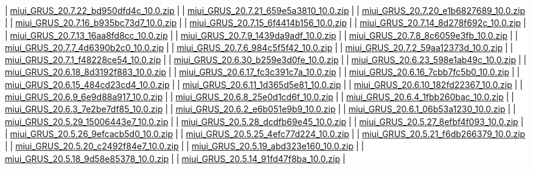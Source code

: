 | [miui_GRUS_20.7.22_bd950dfd4c_10.0.zip](https://hugeota.d.miui.com/20.7.22/miui_GRUS_20.7.22_bd950dfd4c_10.0.zip)    |
| [miui_GRUS_20.7.21_659e5a3810_10.0.zip](https://hugeota.d.miui.com/20.7.21/miui_GRUS_20.7.21_659e5a3810_10.0.zip)    |
| [miui_GRUS_20.7.20_e1b6827689_10.0.zip](https://hugeota.d.miui.com/20.7.20/miui_GRUS_20.7.20_e1b6827689_10.0.zip)    |
| [miui_GRUS_20.7.16_b935bc73d7_10.0.zip](https://hugeota.d.miui.com/20.7.16/miui_GRUS_20.7.16_b935bc73d7_10.0.zip)    |
| [miui_GRUS_20.7.15_6f4414b156_10.0.zip](https://hugeota.d.miui.com/20.7.15/miui_GRUS_20.7.15_6f4414b156_10.0.zip)    |
| [miui_GRUS_20.7.14_8d278f692c_10.0.zip](https://hugeota.d.miui.com/20.7.14/miui_GRUS_20.7.14_8d278f692c_10.0.zip)    |
| [miui_GRUS_20.7.13_16aa8fd8cc_10.0.zip](https://hugeota.d.miui.com/20.7.13/miui_GRUS_20.7.13_16aa8fd8cc_10.0.zip)    |
| [miui_GRUS_20.7.9_1439da9adf_10.0.zip](https://hugeota.d.miui.com/20.7.9/miui_GRUS_20.7.9_1439da9adf_10.0.zip)    |
| [miui_GRUS_20.7.8_8c6059e3fb_10.0.zip](https://hugeota.d.miui.com/20.7.8/miui_GRUS_20.7.8_8c6059e3fb_10.0.zip)    |
| [miui_GRUS_20.7.7_4d6390b2c0_10.0.zip](https://hugeota.d.miui.com/20.7.7/miui_GRUS_20.7.7_4d6390b2c0_10.0.zip)    |
| [miui_GRUS_20.7.6_984c5f5f42_10.0.zip](https://hugeota.d.miui.com/20.7.6/miui_GRUS_20.7.6_984c5f5f42_10.0.zip)    |
| [miui_GRUS_20.7.2_59aa12373d_10.0.zip](https://hugeota.d.miui.com/20.7.2/miui_GRUS_20.7.2_59aa12373d_10.0.zip)    |
| [miui_GRUS_20.7.1_f48228ce54_10.0.zip](https://hugeota.d.miui.com/20.7.1/miui_GRUS_20.7.1_f48228ce54_10.0.zip)    |
| [miui_GRUS_20.6.30_b259e3d0fe_10.0.zip](https://hugeota.d.miui.com/20.6.30/miui_GRUS_20.6.30_b259e3d0fe_10.0.zip)    |
| [miui_GRUS_20.6.23_598e1ab49c_10.0.zip](https://hugeota.d.miui.com/20.6.23/miui_GRUS_20.6.23_598e1ab49c_10.0.zip)    |
| [miui_GRUS_20.6.18_8d3192f883_10.0.zip](https://hugeota.d.miui.com/20.6.18/miui_GRUS_20.6.18_8d3192f883_10.0.zip)    |
| [miui_GRUS_20.6.17_fc3c391c7a_10.0.zip](https://hugeota.d.miui.com/20.6.17/miui_GRUS_20.6.17_fc3c391c7a_10.0.zip)    |
| [miui_GRUS_20.6.16_7cbb7fc5b0_10.0.zip](https://hugeota.d.miui.com/20.6.16/miui_GRUS_20.6.16_7cbb7fc5b0_10.0.zip)    |
| [miui_GRUS_20.6.15_484cd23cd4_10.0.zip](https://hugeota.d.miui.com/20.6.15/miui_GRUS_20.6.15_484cd23cd4_10.0.zip)    |
| [miui_GRUS_20.6.11_1d365d5e81_10.0.zip](https://hugeota.d.miui.com/20.6.11/miui_GRUS_20.6.11_1d365d5e81_10.0.zip)    |
| [miui_GRUS_20.6.10_182fd22367_10.0.zip](https://hugeota.d.miui.com/20.6.10/miui_GRUS_20.6.10_182fd22367_10.0.zip)    |
| [miui_GRUS_20.6.9_6e9d88a917_10.0.zip](https://hugeota.d.miui.com/20.6.9/miui_GRUS_20.6.9_6e9d88a917_10.0.zip)    |
| [miui_GRUS_20.6.8_25e0d1cd6f_10.0.zip](https://hugeota.d.miui.com/20.6.8/miui_GRUS_20.6.8_25e0d1cd6f_10.0.zip)    |
| [miui_GRUS_20.6.4_1fbb260bac_10.0.zip](https://hugeota.d.miui.com/20.6.4/miui_GRUS_20.6.4_1fbb260bac_10.0.zip)    |
| [miui_GRUS_20.6.3_7e2be7df85_10.0.zip](https://hugeota.d.miui.com/20.6.3/miui_GRUS_20.6.3_7e2be7df85_10.0.zip)    |
| [miui_GRUS_20.6.2_e6b051e9b9_10.0.zip](https://hugeota.d.miui.com/20.6.2/miui_GRUS_20.6.2_e6b051e9b9_10.0.zip)    |
| [miui_GRUS_20.6.1_06b53a1230_10.0.zip](https://hugeota.d.miui.com/20.6.1/miui_GRUS_20.6.1_06b53a1230_10.0.zip)    |
| [miui_GRUS_20.5.29_15006443e7_10.0.zip](https://hugeota.d.miui.com/20.5.29/miui_GRUS_20.5.29_15006443e7_10.0.zip)    |
| [miui_GRUS_20.5.28_dcdfb69e45_10.0.zip](https://hugeota.d.miui.com/20.5.28/miui_GRUS_20.5.28_dcdfb69e45_10.0.zip)    |
| [miui_GRUS_20.5.27_8efbf4f093_10.0.zip](https://hugeota.d.miui.com/20.5.27/miui_GRUS_20.5.27_8efbf4f093_10.0.zip)    |
| [miui_GRUS_20.5.26_9efcacb5d0_10.0.zip](https://hugeota.d.miui.com/20.5.26/miui_GRUS_20.5.26_9efcacb5d0_10.0.zip)    |
| [miui_GRUS_20.5.25_4efc77d224_10.0.zip](https://hugeota.d.miui.com/20.5.25/miui_GRUS_20.5.25_4efc77d224_10.0.zip)    |
| [miui_GRUS_20.5.21_f6db266379_10.0.zip](https://hugeota.d.miui.com/20.5.21/miui_GRUS_20.5.21_f6db266379_10.0.zip)    |
| [miui_GRUS_20.5.20_c2492f84e7_10.0.zip](https://hugeota.d.miui.com/20.5.20/miui_GRUS_20.5.20_c2492f84e7_10.0.zip)    |
| [miui_GRUS_20.5.19_abd323e160_10.0.zip](https://hugeota.d.miui.com/20.5.19/miui_GRUS_20.5.19_abd323e160_10.0.zip)    |
| [miui_GRUS_20.5.18_9d58e85378_10.0.zip](https://hugeota.d.miui.com/20.5.18/miui_GRUS_20.5.18_9d58e85378_10.0.zip)    |
| [miui_GRUS_20.5.14_91fd47f8ba_10.0.zip](https://hugeota.d.miui.com/20.5.14/miui_GRUS_20.5.14_91fd47f8ba_10.0.zip)    |